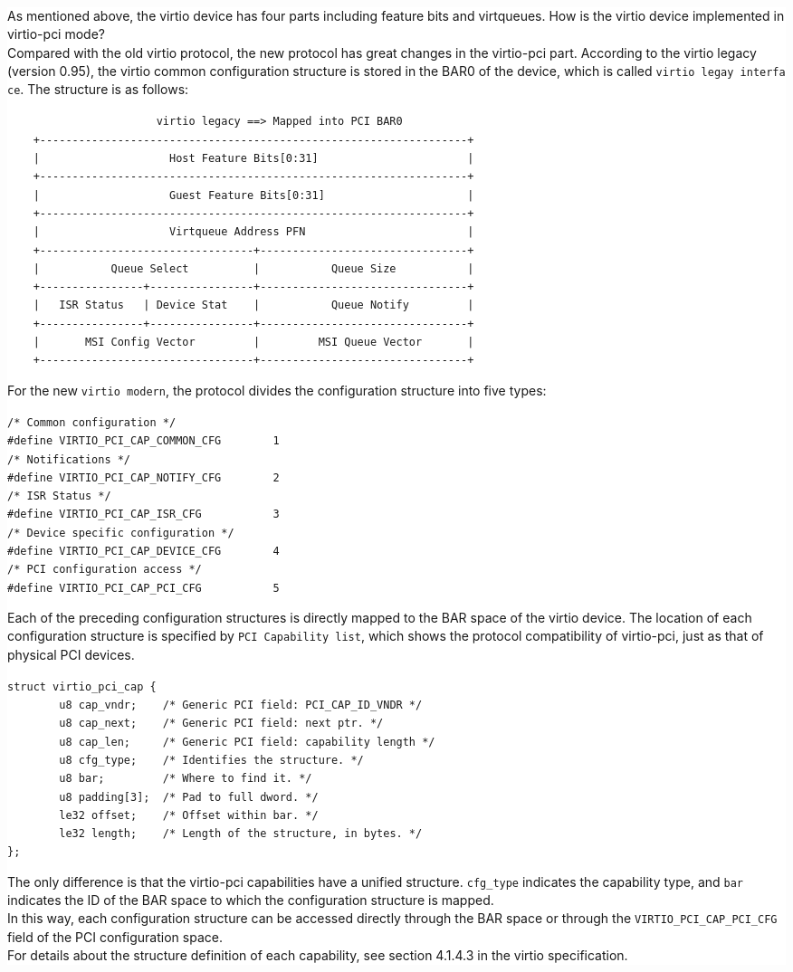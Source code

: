 As mentioned above, the virtio device has four parts including feature bits and virtqueues. How is the virtio device implemented in virtio-pci mode?  
Compared with the old virtio protocol, the new protocol has great changes in the virtio-pci part.
According to the virtio legacy (version 0.95), the virtio common configuration structure
is stored in the BAR0 of the device, which is called `virtio legay interface`. The structure is as follows:  

``` 
                       virtio legacy ==> Mapped into PCI BAR0 
	+------------------------------------------------------------------+ 
	|                    Host Feature Bits[0:31]                       | 
	+------------------------------------------------------------------+
	|                    Guest Feature Bits[0:31]                      |
	+------------------------------------------------------------------+
	|                    Virtqueue Address PFN                         |
	+---------------------------------+--------------------------------+
	|           Queue Select          |           Queue Size           |
	+----------------+----------------+--------------------------------+
	|   ISR Status   | Device Stat    |           Queue Notify         |
	+----------------+----------------+--------------------------------+
	|       MSI Config Vector         |         MSI Queue Vector       |
	+---------------------------------+--------------------------------+
```

For the new `virtio modern`, the protocol divides the configuration structure into five types:  
```
/* Common configuration */ 
#define VIRTIO_PCI_CAP_COMMON_CFG        1 
/* Notifications */ 
#define VIRTIO_PCI_CAP_NOTIFY_CFG        2
/* ISR Status */ 
#define VIRTIO_PCI_CAP_ISR_CFG           3 
/* Device specific configuration */ 
#define VIRTIO_PCI_CAP_DEVICE_CFG        4 
/* PCI configuration access */ 
#define VIRTIO_PCI_CAP_PCI_CFG           5 
```
Each of the preceding configuration structures is directly mapped to the BAR space of the virtio device. The location of each configuration structure
is specified by `PCI Capability list`, which shows the protocol compatibility of virtio-pci, just as that of physical PCI devices.  

```
struct virtio_pci_cap { 
        u8 cap_vndr;    /* Generic PCI field: PCI_CAP_ID_VNDR */ 
        u8 cap_next;    /* Generic PCI field: next ptr. */ 
        u8 cap_len;     /* Generic PCI field: capability length */ 
        u8 cfg_type;    /* Identifies the structure. */ 
        u8 bar;         /* Where to find it. */ 
        u8 padding[3];  /* Pad to full dword. */ 
        le32 offset;    /* Offset within bar. */ 
        le32 length;    /* Length of the structure, in bytes. */ 
};
```
The only difference is that the virtio-pci capabilities have a unified structure.
`cfg_type` indicates the capability type, and `bar` indicates the ID of the BAR space to which the configuration structure is mapped.  
In this way, each configuration structure can be accessed directly through the BAR space or through the `VIRTIO_PCI_CAP_PCI_CFG` field of the PCI configuration space.  
For details about the structure definition of each capability, see section 4.1.4.3 in the virtio specification.  
